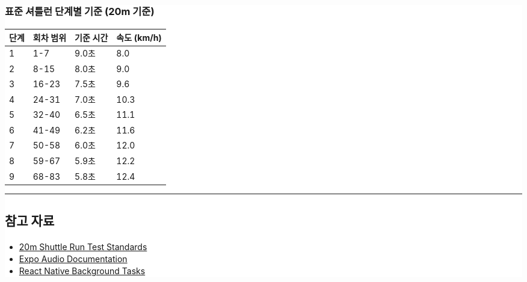 ### 표준 셔틀런 단계별 기준 (20m 기준)
| 단계 | 회차 범위 | 기준 시간 | 속도 (km/h) |
|------|-----------|-----------|-------------|
| 1    | 1-7       | 9.0초     | 8.0         |
| 2    | 8-15      | 8.0초     | 9.0         |
| 3    | 16-23     | 7.5초     | 9.6         |
| 4    | 24-31     | 7.0초     | 10.3        |
| 5    | 32-40     | 6.5초     | 11.1        |
| 6    | 41-49     | 6.2초     | 11.6        |
| 7    | 50-58     | 6.0초     | 12.0        |
| 8    | 59-67     | 5.9초     | 12.2        |
| 9    | 68-83     | 5.8초     | 12.4        |

---

## 참고 자료
- [20m Shuttle Run Test Standards](https://www.topendsports.com/testing/tests/20mshuttle.htm)
- [Expo Audio Documentation](https://docs.expo.dev/versions/latest/sdk/audio/)
- [React Native Background Tasks](https://docs.expo.dev/versions/latest/sdk/background-task/)